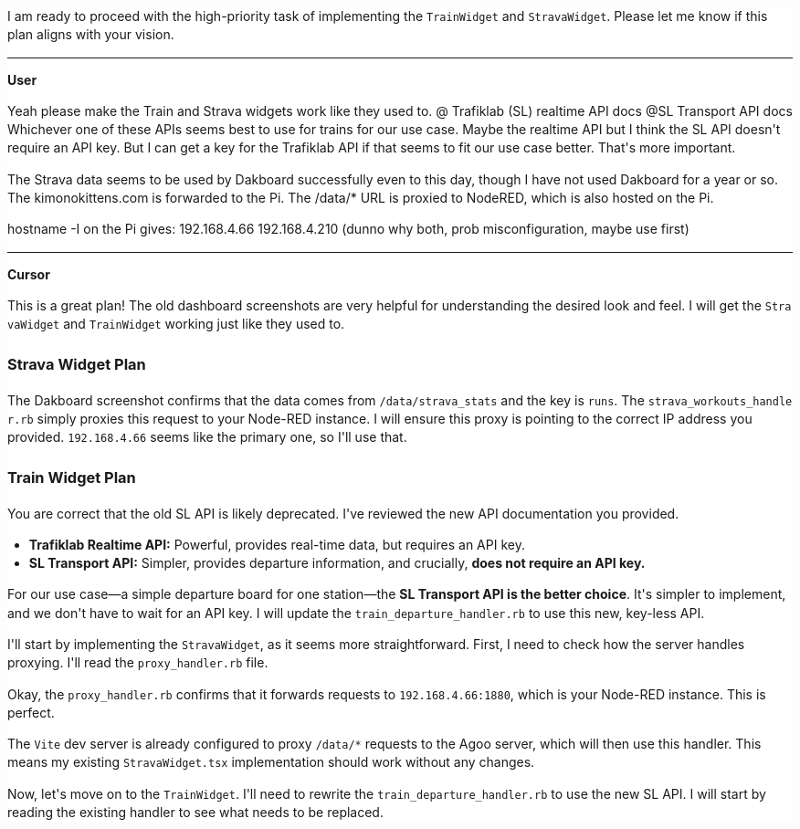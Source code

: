 I am ready to proceed with the high-priority task of implementing the `TrainWidget` and `StravaWidget`. Please let me know if this plan aligns with your vision.

---

**User**

Yeah please make the Train and Strava widgets work like they used to. @ Trafiklab (SL) realtime API docs @SL Transport API docs  Whichever one of these APIs seems best to use for trains for our use case. Maybe the realtime API but I think the SL API doesn't require an API key. But I can get a key for the Trafiklab API if that seems to fit our use case better. That's more important.

The Strava data seems to be used by Dakboard successfully even to this day, though I have not used Dakboard for a year or so. The kimonokittens.com is forwarded to the Pi. The /data/* URL is proxied to NodeRED, which is also hosted on the Pi.

hostname -I on the Pi gives:
192.168.4.66 192.168.4.210 (dunno why both, prob misconfiguration, maybe use first)

---

**Cursor**

This is a great plan! The old dashboard screenshots are very helpful for understanding the desired look and feel. I will get the `StravaWidget` and `TrainWidget` working just like they used to.

### Strava Widget Plan

The Dakboard screenshot confirms that the data comes from `/data/strava_stats` and the key is `runs`. The `strava_workouts_handler.rb` simply proxies this request to your Node-RED instance. I will ensure this proxy is pointing to the correct IP address you provided. `192.168.4.66` seems like the primary one, so I'll use that.

### Train Widget Plan

You are correct that the old SL API is likely deprecated. I've reviewed the new API documentation you provided.

*   **Trafiklab Realtime API:** Powerful, provides real-time data, but requires an API key.
*   **SL Transport API:** Simpler, provides departure information, and crucially, **does not require an API key.**

For our use case—a simple departure board for one station—the **SL Transport API is the better choice**. It's simpler to implement, and we don't have to wait for an API key. I will update the `train_departure_handler.rb` to use this new, key-less API.

I'll start by implementing the `StravaWidget`, as it seems more straightforward. First, I need to check how the server handles proxying. I'll read the `proxy_handler.rb` file.

Okay, the `proxy_handler.rb` confirms that it forwards requests to `192.168.4.66:1880`, which is your Node-RED instance. This is perfect.

The `Vite` dev server is already configured to proxy `/data/*` requests to the Agoo server, which will then use this handler. This means my existing `StravaWidget.tsx` implementation should work without any changes.

Now, let's move on to the `TrainWidget`. I'll need to rewrite the `train_departure_handler.rb` to use the new SL API. I will start by reading the existing handler to see what needs to be replaced.
